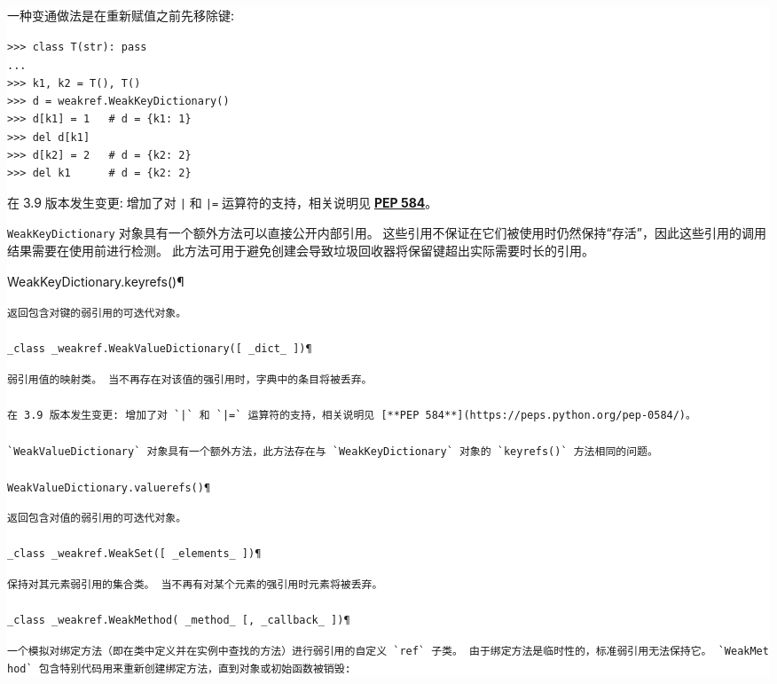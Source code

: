 一种变通做法是在重新赋值之前先移除键:

    
    
~~~shell
>>> class T(str): pass
...
>>> k1, k2 = T(), T()
>>> d = weakref.WeakKeyDictionary()
>>> d[k1] = 1   # d = {k1: 1}
>>> del d[k1]
>>> d[k2] = 2   # d = {k2: 2}
>>> del k1      # d = {k2: 2}
~~~

在 3.9 版本发生变更: 增加了对 `|` 和 `|=` 运算符的支持，相关说明见 [**PEP 584**](https://peps.python.org/pep-0584/)。

`WeakKeyDictionary` 对象具有一个额外方法可以直接公开内部引用。 这些引用不保证在它们被使用时仍然保持“存活”，因此这些引用的调用结果需要在使用前进行检测。 此方法可用于避免创建会导致垃圾回收器将保留键超出实际需要时长的引用。

WeakKeyDictionary.keyrefs()¶

    

~~~
返回包含对键的弱引用的可迭代对象。

_class _weakref.WeakValueDictionary([ _dict_ ])¶
~~~
    

~~~
弱引用值的映射类。 当不再存在对该值的强引用时，字典中的条目将被丢弃。

在 3.9 版本发生变更: 增加了对 `|` 和 `|=` 运算符的支持，相关说明见 [**PEP 584**](https://peps.python.org/pep-0584/)。

`WeakValueDictionary` 对象具有一个额外方法，此方法存在与 `WeakKeyDictionary` 对象的 `keyrefs()` 方法相同的问题。

WeakValueDictionary.valuerefs()¶
~~~
    

~~~
返回包含对值的弱引用的可迭代对象。

_class _weakref.WeakSet([ _elements_ ])¶
~~~
    

~~~
保持对其元素弱引用的集合类。 当不再有对某个元素的强引用时元素将被丢弃。

_class _weakref.WeakMethod( _method_ [, _callback_ ])¶
~~~
    

~~~
一个模拟对绑定方法（即在类中定义并在实例中查找的方法）进行弱引用的自定义 `ref` 子类。 由于绑定方法是临时性的，标准弱引用无法保持它。 `WeakMethod` 包含特别代码用来重新创建绑定方法，直到对象或初始函数被销毁:
~~~
    
    